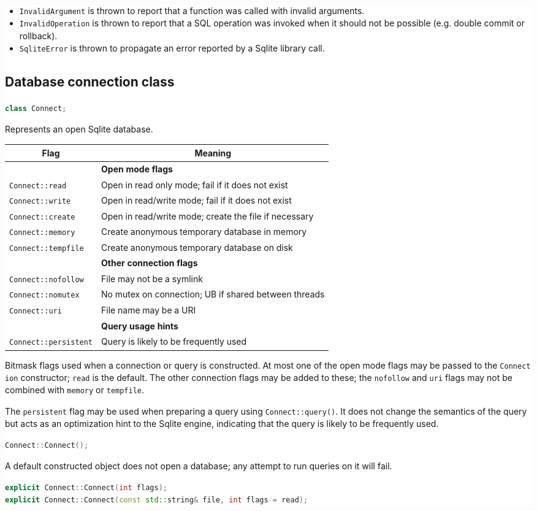 * `InvalidArgument` is thrown to report that a function was called with invalid arguments.
* `InvalidOperation` is thrown to report that a SQL operation was invoked when it should not be possible
    (e.g. double commit or rollback).
* `SqliteError` is thrown to propagate an error reported by a Sqlite library call.

## Database connection class

```c++
class Connect;
```

Represents an open Sqlite database.

| Flag                   | Meaning                                                |
| ----                   | -------                                                |
|                        | **Open mode flags**                                    |
| `Connect::read`        | Open in read only mode; fail if it does not exist      |
| `Connect::write`       | Open in read/write mode; fail if it does not exist     |
| `Connect::create`      | Open in read/write mode; create the file if necessary  |
| `Connect::memory`      | Create anonymous temporary database in memory          |
| `Connect::tempfile`    | Create anonymous temporary database on disk            |
|                        | **Other connection flags**                             |
| `Connect::nofollow`    | File may not be a symlink                              |
| `Connect::nomutex`     | No mutex on connection; UB if shared between threads   |
| `Connect::uri`         | File name may be a URI                                 |
|                        | **Query usage hints**                                  |
| `Connect::persistent`  | Query is likely to be frequently used                  |

Bitmask flags used when a connection or query is constructed. At most one of
the open mode flags may be passed to the `Connection` constructor; `read` is
the default. The other connection flags may be added to these; the `nofollow`
and `uri` flags may not be combined with `memory` or `tempfile`.

The `persistent` flag may be used when preparing a query using
`Connect::query()`. It does not change the semantics of the query but acts as
an optimization hint to the Sqlite engine, indicating that the query is likely
to be frequently used.

```c++
Connect::Connect();
```

A default constructed object does not open a database; any attempt to run
queries on it will fail.

```c++
explicit Connect::Connect(int flags);
explicit Connect::Connect(const std::string& file, int flags = read);
```
